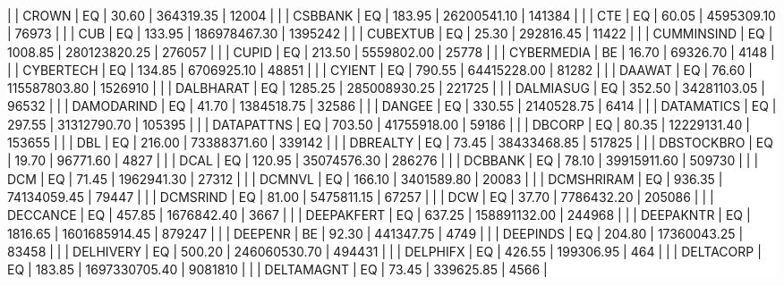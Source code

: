 |  | CROWN | EQ | 30.60 | 364319.35 | 12004 |
|  | CSBBANK | EQ | 183.95 | 26200541.10 | 141384 |
|  | CTE | EQ | 60.05 | 4595309.10 | 76973 |
|  | CUB | EQ | 133.95 | 186978467.30 | 1395242 |
|  | CUBEXTUB | EQ | 25.30 | 292816.45 | 11422 |
|  | CUMMINSIND | EQ | 1008.85 | 280123820.25 | 276057 |
|  | CUPID | EQ | 213.50 | 5559802.00 | 25778 |
|  | CYBERMEDIA | BE | 16.70 | 69326.70 | 4148 |
|  | CYBERTECH | EQ | 134.85 | 6706925.10 | 48851 |
|  | CYIENT | EQ | 790.55 | 64415228.00 | 81282 |
|  | DAAWAT | EQ | 76.60 | 115587803.80 | 1526910 |
|  | DALBHARAT | EQ | 1285.25 | 285008930.25 | 221725 |
|  | DALMIASUG | EQ | 352.50 | 34281103.05 | 96532 |
|  | DAMODARIND | EQ | 41.70 | 1384518.75 | 32586 |
|  | DANGEE | EQ | 330.55 | 2140528.75 | 6414 |
|  | DATAMATICS | EQ | 297.55 | 31312790.70 | 105395 |
|  | DATAPATTNS | EQ | 703.50 | 41755918.00 | 59186 |
|  | DBCORP | EQ | 80.35 | 12229131.40 | 153655 |
|  | DBL | EQ | 216.00 | 73388371.60 | 339142 |
|  | DBREALTY | EQ | 73.45 | 38433468.85 | 517825 |
|  | DBSTOCKBRO | EQ | 19.70 | 96771.60 | 4827 |
|  | DCAL | EQ | 120.95 | 35074576.30 | 286276 |
|  | DCBBANK | EQ | 78.10 | 39915911.60 | 509730 |
|  | DCM | EQ | 71.45 | 1962941.30 | 27312 |
|  | DCMNVL | EQ | 166.10 | 3401589.80 | 20083 |
|  | DCMSHRIRAM | EQ | 936.35 | 74134059.45 | 79447 |
|  | DCMSRIND | EQ | 81.00 | 5475811.15 | 67257 |
|  | DCW | EQ | 37.70 | 7786432.20 | 205086 |
|  | DECCANCE | EQ | 457.85 | 1676842.40 | 3667 |
|  | DEEPAKFERT | EQ | 637.25 | 158891132.00 | 244968 |
|  | DEEPAKNTR | EQ | 1816.65 | 1601685914.45 | 879247 |
|  | DEEPENR | BE | 92.30 | 441347.75 | 4749 |
|  | DEEPINDS | EQ | 204.80 | 17360043.25 | 83458 |
|  | DELHIVERY | EQ | 500.20 | 246060530.70 | 494431 |
|  | DELPHIFX | EQ | 426.55 | 199306.95 | 464 |
|  | DELTACORP | EQ | 183.85 | 1697330705.40 | 9081810 |
|  | DELTAMAGNT | EQ | 73.45 | 339625.85 | 4566 |